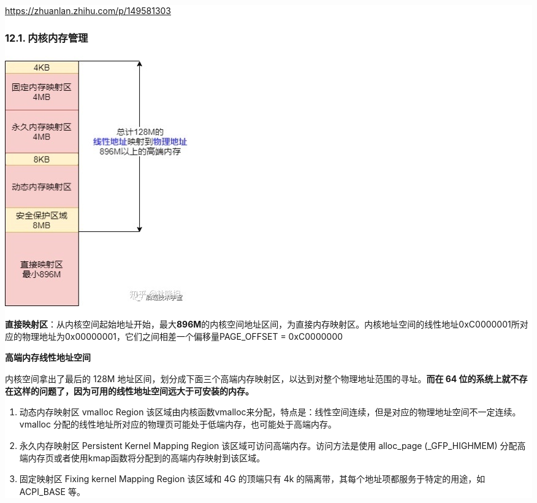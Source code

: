 <https://zhuanlan.zhihu.com/p/149581303>

### 12.1. 内核内存管理

![](images/markdown-2022-03-10-20-19-52.png)

**直接映射区**：从内核空间起始地址开始，最大**896M**的内核空间地址区间，为直接内存映射区。内核地址空间的线性地址0xC0000001所对应的物理地址为0x00000001，它们之间相差一个偏移量PAGE_OFFSET = 0xC0000000

**高端内存线性地址空间**

内核空间拿出了最后的 128M 地址区间，划分成下面三个高端内存映射区，以达到对整个物理地址范围的寻址。**而在 64 位的系统上就不存在这样的问题了，因为可用的线性地址空间远大于可安装的内存。**

1. 动态内存映射区
vmalloc Region 该区域由内核函数vmalloc来分配，特点是：线性空间连续，但是对应的物理地址空间不一定连续。vmalloc 分配的线性地址所对应的物理页可能处于低端内存，也可能处于高端内存。

2. 永久内存映射区
Persistent Kernel Mapping Region 该区域可访问高端内存。访问方法是使用 alloc_page (_GFP_HIGHMEM) 分配高端内存页或者使用kmap函数将分配到的高端内存映射到该区域。

3. 固定映射区
Fixing kernel Mapping Region 该区域和 4G 的顶端只有 4k 的隔离带，其每个地址项都服务于特定的用途，如 ACPI_BASE 等。
